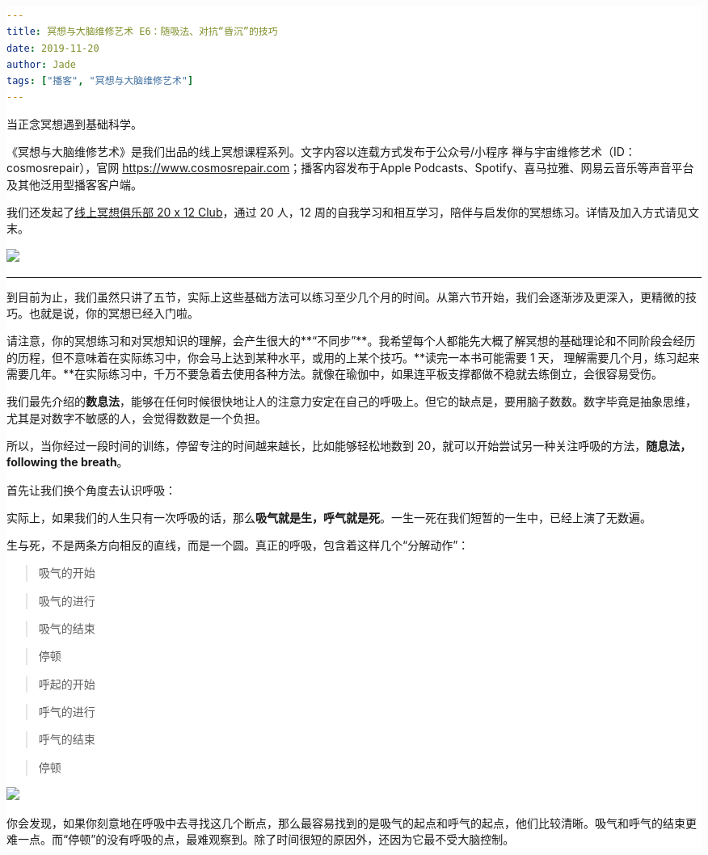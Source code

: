 ```yaml
---
title: 冥想与大脑维修艺术 E6：随吸法、对抗“昏沉”的技巧
date: 2019-11-20
author: Jade
tags: ["播客", "冥想与大脑维修艺术"]
---
```


当正念冥想遇到基础科学。



<iframe src="https://fireside.fm/player/v2/_A1PHktO+kDIG6Ycm?theme=light" width="740" height="200" frameborder="0" scrolling="no"></iframe>

《冥想与大脑维修艺术》是我们出品的线上冥想课程系列。文字内容以连载方式发布于公众号/小程序 禅与宇宙维修艺术（ID：cosmosrepair），官网 <https://www.cosmosrepair.com>；播客内容发布于Apple Podcasts、Spotify、喜马拉雅、网易云音乐等声音平台及其他泛用型播客客户端。

我们还发起了[线上冥想俱乐部 20 x 12 Club](https://mp.weixin.qq.com/s?__biz=MzA5Nzk4MDMxMg==&mid=2247484834&idx=1&sn=ebd2c537b12e63baef2e9eaac505c26b&chksm=9099df55a7ee5643ab84485931d52082bbb2a6ee7078bdd536faf2cbbcb7bb22783aeaf13d4b&scene=21#wechat_redirect)，通过 20 人，12 周的自我学习和相互学习，陪伴与启发你的冥想练习。详情及加入方式请见文末。

![](https://tva1.sinaimg.cn/large/006y8mN6ly1g8h6s92wczj312w0gkh3o.jpg)

- - - - - 

到目前为止，我们虽然只讲了五节，实际上这些基础方法可以练习至少几个月的时间。从第六节开始，我们会逐渐涉及更深入，更精微的技巧。也就是说，你的冥想已经入门啦。

请注意，你的冥想练习和对冥想知识的理解，会产生很大的**“不同步”**。我希望每个人都能先大概了解冥想的基础理论和不同阶段会经历的历程，但不意味着在实际练习中，你会马上达到某种水平，或用的上某个技巧。**读完一本书可能需要 1 天， 理解需要几个月，练习起来需要几年。**在实际练习中，千万不要急着去使用各种方法。就像在瑜伽中，如果连平板支撑都做不稳就去练倒立，会很容易受伤。

我们最先介绍的**数息法**，能够在任何时候很快地让人的注意力安定在自己的呼吸上。但它的缺点是，要用脑子数数。数字毕竟是抽象思维，尤其是对数字不敏感的人，会觉得数数是一个负担。

所以，当你经过一段时间的训练，停留专注的时间越来越长，比如能够轻松地数到 20，就可以开始尝试另一种关注呼吸的方法，**随息法，following the breath**。

首先让我们换个角度去认识呼吸：

实际上，如果我们的人生只有一次呼吸的话，那么**吸气就是生，呼气就是死**。一生一死在我们短暂的一生中，已经上演了无数遍。

生与死，不是两条方向相反的直线，而是一个圆。真正的呼吸，包含着这样几个“分解动作”：

> 吸气的开始

> 吸气的进行

> 吸气的结束

> 停顿

> 呼起的开始

> 呼气的进行

> 呼气的结束

> 停顿

![](https://cosmosrepair-1257028016.cos.ap-beijing.myqcloud.com/41574216874_.pic_hd.jpg)

你会发现，如果你刻意地在呼吸中去寻找这几个断点，那么最容易找到的是吸气的起点和呼气的起点，他们比较清晰。吸气和呼气的结束更难一点。而“停顿”的没有呼吸的点，最难观察到。除了时间很短的原因外，还因为它最不受大脑控制。
